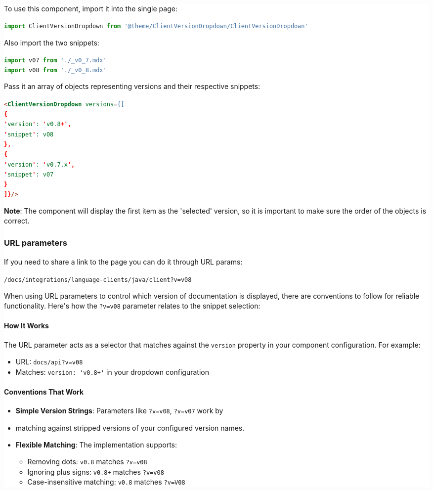 To use this component, import it into the single page:

```js
import ClientVersionDropdown from '@theme/ClientVersionDropdown/ClientVersionDropdown'
```

Also import the two snippets:

```js
import v07 from './_v0_7.mdx'
import v08 from './_v0_8.mdx'
```

Pass it an array of objects representing versions and their respective snippets:

```markdown
<ClientVersionDropdown versions={[
{
'version': 'v0.8+',
'snippet': v08
},
{
'version': 'v0.7.x',
'snippet': v07
}
]}/>
```

**Note**: The component will display the first item as the 'selected' version, so
it is important to make sure the order of the objects is correct.

### URL parameters

If you need to share a link to the page you can do it through URL params:

```response
/docs/integrations/language-clients/java/client?v=v08
```

When using URL parameters to control which version of documentation is displayed, 
there are conventions to follow for reliable functionality. 
Here's how the `?v=v08` parameter relates to the snippet selection:

#### How It Works

The URL parameter acts as a selector that matches against the `version` property 
in your component configuration. For example:

- URL: `docs/api?v=v08`
- Matches: `version: 'v0.8+'` in your dropdown configuration

#### Conventions That Work

- **Simple Version Strings**: Parameters like `?v=v08`, `?v=v07` work by 
- matching against stripped versions of your configured version names.

- **Flexible Matching**: The implementation supports:
  - Removing dots: `v0.8` matches `?v=v08`
  - Ignoring plus signs: `v0.8+` matches `?v=v08`
  - Case-insensitive matching: `v0.8` matches `?v=V08`
